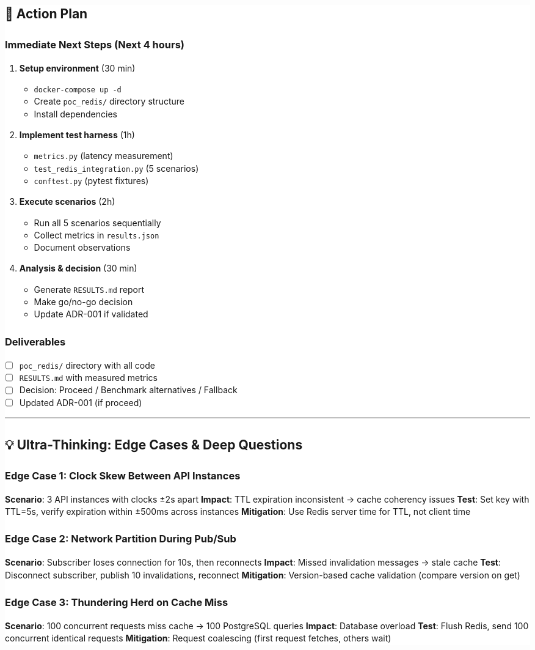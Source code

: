 
## 🚀 Action Plan

### Immediate Next Steps (Next 4 hours)
1. **Setup environment** (30 min)
   - `docker-compose up -d`
   - Create `poc_redis/` directory structure
   - Install dependencies

2. **Implement test harness** (1h)
   - `metrics.py` (latency measurement)
   - `test_redis_integration.py` (5 scenarios)
   - `conftest.py` (pytest fixtures)

3. **Execute scenarios** (2h)
   - Run all 5 scenarios sequentially
   - Collect metrics in `results.json`
   - Document observations

4. **Analysis & decision** (30 min)
   - Generate `RESULTS.md` report
   - Make go/no-go decision
   - Update ADR-001 if validated

### Deliverables
- [ ] `poc_redis/` directory with all code
- [ ] `RESULTS.md` with measured metrics
- [ ] Decision: Proceed / Benchmark alternatives / Fallback
- [ ] Updated ADR-001 (if proceed)

---

## 💡 Ultra-Thinking: Edge Cases & Deep Questions

### Edge Case 1: Clock Skew Between API Instances
**Scenario**: 3 API instances with clocks ±2s apart
**Impact**: TTL expiration inconsistent → cache coherency issues
**Test**: Set key with TTL=5s, verify expiration within ±500ms across instances
**Mitigation**: Use Redis server time for TTL, not client time

### Edge Case 2: Network Partition During Pub/Sub
**Scenario**: Subscriber loses connection for 10s, then reconnects
**Impact**: Missed invalidation messages → stale cache
**Test**: Disconnect subscriber, publish 10 invalidations, reconnect
**Mitigation**: Version-based cache validation (compare version on get)

### Edge Case 3: Thundering Herd on Cache Miss
**Scenario**: 100 concurrent requests miss cache → 100 PostgreSQL queries
**Impact**: Database overload
**Test**: Flush Redis, send 100 concurrent identical requests
**Mitigation**: Request coalescing (first request fetches, others wait)
